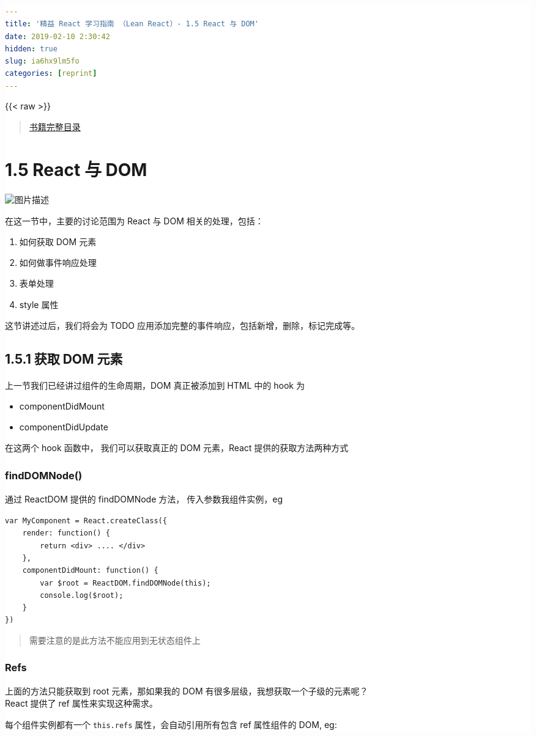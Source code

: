 ```yaml
---
title: '精益 React 学习指南 （Lean React）- 1.5 React 与 DOM' 
date: 2019-02-10 2:30:42
hidden: true
slug: ia6hx9lm5fo
categories: [reprint]
---
```


{{< raw >}}

                    
<blockquote><p><a href="https://segmentfault.com/a/1190000005136764">书籍完整目录</a></p></blockquote>
<h1 id="articleHeader0">1.5 React 与 DOM</h1>
<p><span class="img-wrap"><img data-src="/img/bVvUtM" src="https://static.alili.tech/img/bVvUtM" alt="图片描述" title="图片描述" style="cursor: pointer; display: inline;"></span></p>
<p>在这一节中，主要的讨论范围为 React 与 DOM 相关的处理，包括：</p>
<ol>
<li><p>如何获取 DOM 元素</p></li>
<li><p>如何做事件响应处理</p></li>
<li><p>表单处理</p></li>
<li><p>style 属性</p></li>
</ol>
<p>这节讲述过后，我们将会为 TODO 应用添加完整的事件响应，包括新增，删除，标记完成等。</p>
<h2 id="articleHeader1">1.5.1 获取 DOM 元素</h2>
<p>上一节我们已经讲过组件的生命周期，DOM 真正被添加到 HTML 中的 hook 为</p>
<ul>
<li><p>componentDidMount</p></li>
<li><p>componentDidUpdate</p></li>
</ul>
<p>在这两个 hook 函数中， 我们可以获取真正的 DOM 元素，React 提供的获取方法两种方式</p>
<h3 id="articleHeader2">findDOMNode()</h3>
<p>通过 ReactDOM 提供的 findDOMNode 方法， 传入参数我组件实例，eg</p>
<div class="widget-codetool" style="display:none;">
      <div class="widget-codetool--inner">
      <span class="selectCode code-tool" data-toggle="tooltip" data-placement="top" title="" data-original-title="全选"></span>
      <span type="button" class="copyCode code-tool" data-toggle="tooltip" data-placement="top" data-clipboard-text="var MyComponent = React.createClass({
    render: function() {
        return <div> .... </div>
    },
    componentDidMount: function() {
        var $root = ReactDOM.findDOMNode(this);
        console.log($root);
    }
})" title="" data-original-title="复制"></span>
      <span type="button" class="saveToNote code-tool" data-toggle="tooltip" data-placement="top" title="" data-original-title="放进笔记"></span>
      </div>
      </div><pre class="xml hljs"><code class="html">var MyComponent = React.createClass({
    render: function() {
        return <span class="hljs-tag">&lt;<span class="hljs-name">div</span>&gt;</span> .... <span class="hljs-tag">&lt;/<span class="hljs-name">div</span>&gt;</span>
    },
    componentDidMount: function() {
        var $root = ReactDOM.findDOMNode(this);
        console.log($root);
    }
})</code></pre>
<blockquote><p>需要注意的是此方法不能应用到无状态组件上</p></blockquote>
<h3 id="articleHeader3">Refs</h3>
<p>上面的方法只能获取到 root  元素，那如果我的 DOM 有很多层级，我想获取一个子级的元素呢？<br>React 提供了 ref 属性来实现这种需求。</p>
<p>每个组件实例都有一个 <code>this.refs</code> 属性，会自动引用所有包含 ref 属性组件的 DOM, eg:</p>
